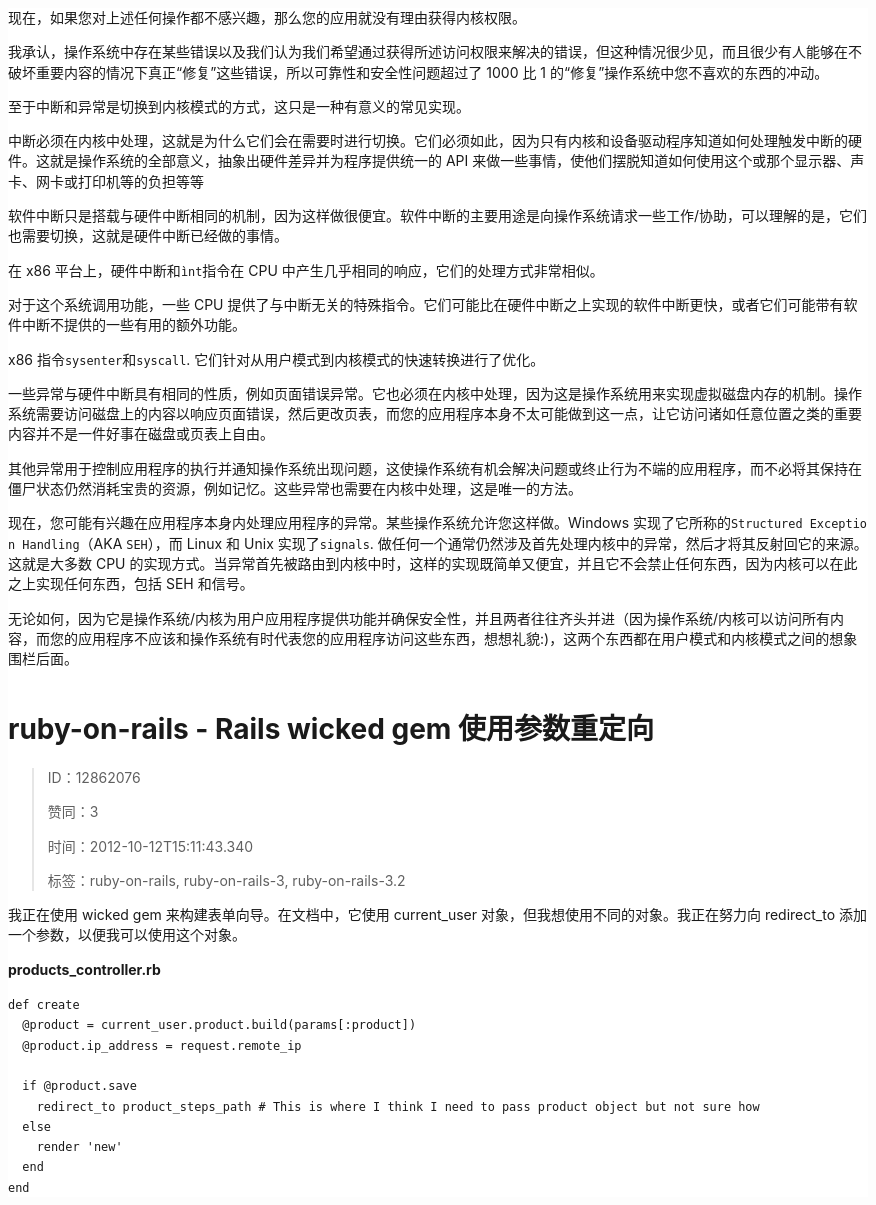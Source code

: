 现在，如果您对上述任何操作都不感兴趣，那么您的应用就没有理由获得内核权限。

我承认，操作系统中存在某些错误以及我们认为我们希望通过获得所述访问权限来解决的错误，但这种情况很少见，而且很少有人能够在不破坏重要内容的情况下真正“修复”这些错误，所以可靠性和安全性问题超过了 1000 比 1 的“修复”操作系统中您不喜欢的东西的冲动。

至于中断和异常是切换到内核模式的方式，这只是一种有意义的常见实现。

中断必须在内核中处理，这就是为什么它们会在需要时进行切换。它们必须如此，因为只有内核和设备驱动程序知道如何处理触发中断的硬件。这就是操作系统的全部意义，抽象出硬件差异并为程序提供统一的 API 来做一些事情，使他们摆脱知道如何使用这个或那个显示器、声卡、网卡或打印机等的负担等等

软件中断只是搭载与硬件中断相同的机制，因为这样做很便宜。软件中断的主要用途是向操作系统请求一些工作/协助，可以理解的是，它们也需要切换，这就是硬件中断已经做的事情。

在 x86 平台上，硬件中断和`ìnt`指令在 CPU 中产生几乎相同的响应，它们的处理方式非常相似。

对于这个系统调用功能，一些 CPU 提供了与中断无关的特殊指令。它们可能比在硬件中断之上实现的软件中断更快，或者它们可能带有软件中断不提供的一些有用的额外功能。

x86 指令`sysenter`和`syscall`. 它们针对从用户模式到内核模式的快速转换进行了优化。

一些异常与硬件中断具有相同的性质，例如页面错误异常。它也必须在内核中处理，因为这是操作系统用来实现虚拟磁盘内存的机制。操作系统需要访问磁盘上的内容以响应页面错误，然后更改页表，而您的应用程序本身不太可能做到这一点，让它访问诸如任意位置之类的重要内容并不是一件好事在磁盘或页表上自由。

其他异常用于控制应用程序的执行并通知操作系统出现问题，这使操作系统有机会解决问题或终止行为不端的应用程序，而不必将其保持在僵尸状态仍然消耗宝贵的资源，例如记忆。这些异常也需要在内核中处理，这是唯一的方法。

现在，您可能有兴趣在应用程序本身内处理应用程序的异常。某些操作系统允许您这样做。Windows 实现了它所称的`Structured Exception Handling`（AKA `SEH`），而 Linux 和 Unix 实现了`signals`. 做任何一个通常仍然涉及首先处理内核中的异常，然后才将其反射回它的来源。这就是大多数 CPU 的实现方式。当异常首先被路由到内核中时，这样的实现既简单又便宜，并且它不会禁止任何东西，因为内核可以在此之上实现任何东西，包括 SEH 和信号。

无论如何，因为它是操作系统/内核为用户应用程序提供功能并确保安全性，并且两者往往齐头并进（因为操作系统/内核可以访问所有内容，而您的应用程序不应该和操作系统有时代表您的应用程序访问这些东西，想想礼貌:)，这两个东西都在用户模式和内核模式之间的想象围栏后面。

# ruby-on-rails - Rails wicked gem 使用参数重定向

> ID：12862076
> 
> 赞同：3
> 
> 时间：2012-10-12T15:11:43.340
> 
> 标签：ruby-on-rails, ruby-on-rails-3, ruby-on-rails-3.2

我正在使用 wicked gem 来构建表单向导。在文档中，它使用 current_user 对象，但我想使用不同的对象。我正在努力向 redirect_to 添加一个参数，以便我可以使用这个对象。

**products_controller.rb**

```
def create
  @product = current_user.product.build(params[:product])
  @product.ip_address = request.remote_ip

  if @product.save
    redirect_to product_steps_path # This is where I think I need to pass product object but not sure how
  else
    render 'new'
  end
end 
```

